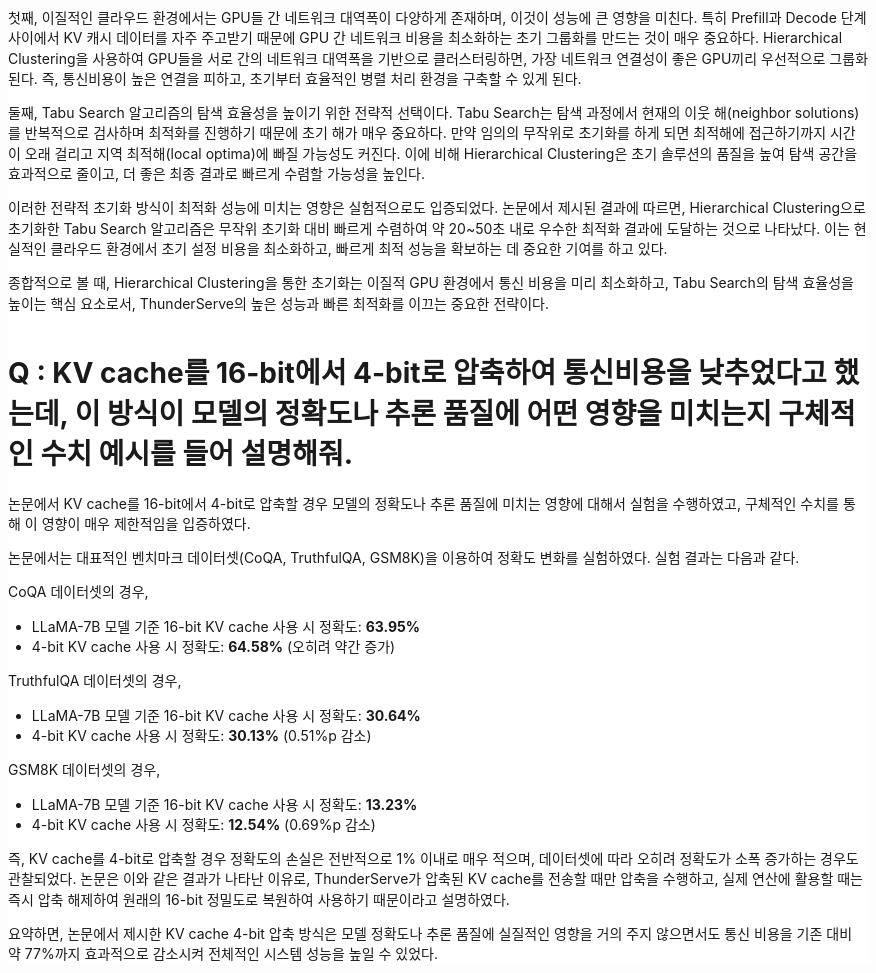 첫째, 이질적인 클라우드 환경에서는 GPU들 간 네트워크 대역폭이 다양하게 존재하며, 이것이 성능에 큰 영향을 미친다. 특히 Prefill과 Decode 단계 사이에서 KV 캐시 데이터를 자주 주고받기 때문에 GPU 간 네트워크 비용을 최소화하는 초기 그룹화를 만드는 것이 매우 중요하다. Hierarchical Clustering을 사용하여 GPU들을 서로 간의 네트워크 대역폭을 기반으로 클러스터링하면, 가장 네트워크 연결성이 좋은 GPU끼리 우선적으로 그룹화된다. 즉, 통신비용이 높은 연결을 피하고, 초기부터 효율적인 병렬 처리 환경을 구축할 수 있게 된다.

둘째, Tabu Search 알고리즘의 탐색 효율성을 높이기 위한 전략적 선택이다. Tabu Search는 탐색 과정에서 현재의 이웃 해(neighbor solutions)를 반복적으로 검사하며 최적화를 진행하기 때문에 초기 해가 매우 중요하다. 만약 임의의 무작위로 초기화를 하게 되면 최적해에 접근하기까지 시간이 오래 걸리고 지역 최적해(local optima)에 빠질 가능성도 커진다. 이에 비해 Hierarchical Clustering은 초기 솔루션의 품질을 높여 탐색 공간을 효과적으로 줄이고, 더 좋은 최종 결과로 빠르게 수렴할 가능성을 높인다.

이러한 전략적 초기화 방식이 최적화 성능에 미치는 영향은 실험적으로도 입증되었다. 논문에서 제시된 결과에 따르면, Hierarchical Clustering으로 초기화한 Tabu Search 알고리즘은 무작위 초기화 대비 빠르게 수렴하여 약 20~50초 내로 우수한 최적화 결과에 도달하는 것으로 나타났다. 이는 현실적인 클라우드 환경에서 초기 설정 비용을 최소화하고, 빠르게 최적 성능을 확보하는 데 중요한 기여를 하고 있다.

종합적으로 볼 때, Hierarchical Clustering을 통한 초기화는 이질적 GPU 환경에서 통신 비용을 미리 최소화하고, Tabu Search의 탐색 효율성을 높이는 핵심 요소로서, ThunderServe의 높은 성능과 빠른 최적화를 이끄는 중요한 전략이다.

# Q :  KV cache를 16-bit에서 4-bit로 압축하여 통신비용을 낮추었다고 했는데, 이 방식이 모델의 정확도나 추론 품질에 어떤 영향을 미치는지 구체적인 수치 예시를 들어 설명해줘.

 

논문에서 KV cache를 16-bit에서 4-bit로 압축할 경우 모델의 정확도나 추론 품질에 미치는 영향에 대해서 실험을 수행하였고, 구체적인 수치를 통해 이 영향이 매우 제한적임을 입증하였다.

논문에서는 대표적인 벤치마크 데이터셋(CoQA, TruthfulQA, GSM8K)을 이용하여 정확도 변화를 실험하였다. 실험 결과는 다음과 같다.

CoQA 데이터셋의 경우,  
- LLaMA-7B 모델 기준 16-bit KV cache 사용 시 정확도: **63.95%**  
- 4-bit KV cache 사용 시 정확도: **64.58%** (오히려 약간 증가)

TruthfulQA 데이터셋의 경우,  
- LLaMA-7B 모델 기준 16-bit KV cache 사용 시 정확도: **30.64%**  
- 4-bit KV cache 사용 시 정확도: **30.13%** (0.51%p 감소)

GSM8K 데이터셋의 경우,  
- LLaMA-7B 모델 기준 16-bit KV cache 사용 시 정확도: **13.23%**  
- 4-bit KV cache 사용 시 정확도: **12.54%** (0.69%p 감소)

즉, KV cache를 4-bit로 압축할 경우 정확도의 손실은 전반적으로 1% 이내로 매우 적으며, 데이터셋에 따라 오히려 정확도가 소폭 증가하는 경우도 관찰되었다. 논문은 이와 같은 결과가 나타난 이유로, ThunderServe가 압축된 KV cache를 전송할 때만 압축을 수행하고, 실제 연산에 활용할 때는 즉시 압축 해제하여 원래의 16-bit 정밀도로 복원하여 사용하기 때문이라고 설명하였다.

요약하면, 논문에서 제시한 KV cache 4-bit 압축 방식은 모델 정확도나 추론 품질에 실질적인 영향을 거의 주지 않으면서도 통신 비용을 기존 대비 약 77%까지 효과적으로 감소시켜 전체적인 시스템 성능을 높일 수 있었다.